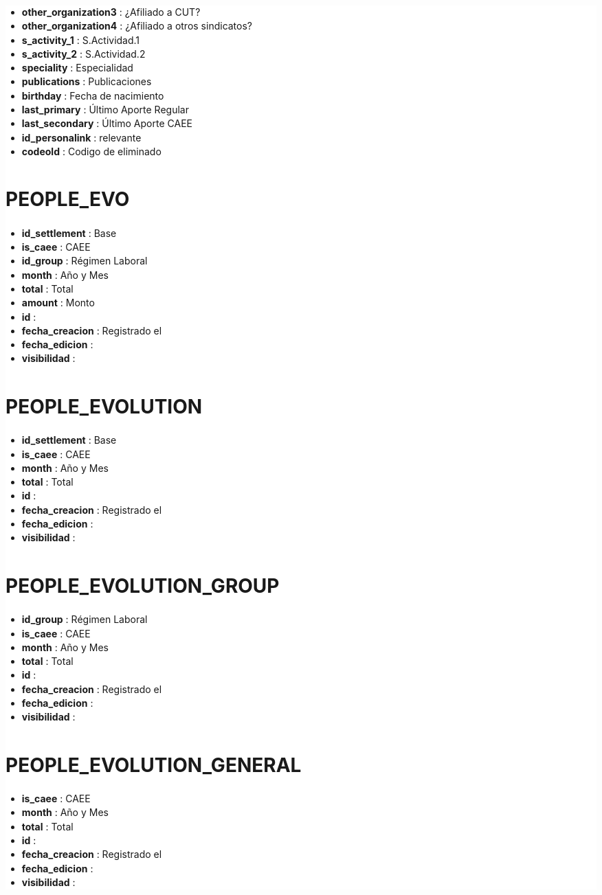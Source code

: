 * **other_organization3** : ¿Afiliado a CUT?
* **other_organization4** : ¿Afiliado a otros sindicatos?
* **s_activity_1** : S.Actividad.1
* **s_activity_2** : S.Actividad.2
* **speciality** : Especialidad
* **publications** : Publicaciones
* **birthday** : Fecha de nacimiento
* **last_primary** : Último Aporte Regular
* **last_secondary** : Último Aporte CAEE
* **id_personalink** : relevante
* **codeold** : Codigo de eliminado

# PEOPLE_EVO
* **id_settlement** : Base
* **is_caee** : CAEE
* **id_group** : Régimen Laboral
* **month** : Año y Mes
* **total** : Total
* **amount** : Monto
* **id** : 
* **fecha_creacion** : Registrado el
* **fecha_edicion** : 
* **visibilidad** : 

# PEOPLE_EVOLUTION
* **id_settlement** : Base
* **is_caee** : CAEE
* **month** : Año y Mes
* **total** : Total
* **id** : 
* **fecha_creacion** : Registrado el
* **fecha_edicion** : 
* **visibilidad** : 

# PEOPLE_EVOLUTION_GROUP
* **id_group** : Régimen Laboral
* **is_caee** : CAEE
* **month** : Año y Mes
* **total** : Total
* **id** : 
* **fecha_creacion** : Registrado el
* **fecha_edicion** : 
* **visibilidad** : 

# PEOPLE_EVOLUTION_GENERAL
* **is_caee** : CAEE
* **month** : Año y Mes
* **total** : Total
* **id** : 
* **fecha_creacion** : Registrado el
* **fecha_edicion** : 
* **visibilidad** : 
